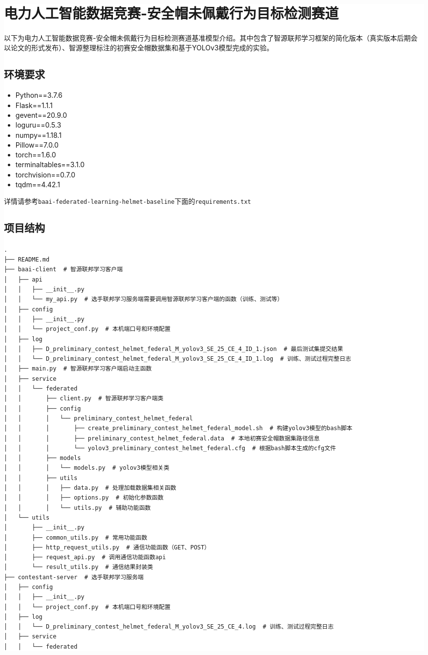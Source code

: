 # 电力人工智能数据竞赛-安全帽未佩戴行为目标检测赛道
以下为电力人工智能数据竞赛-安全帽未佩戴行为目标检测赛道基准模型介绍。其中包含了智源联邦学习框架的简化版本（真实版本后期会以论文的形式发布）、智源整理标注的初赛安全帽数据集和基于YOLOv3模型完成的实验。

## 环境要求
* Python==3.7.6
* Flask==1.1.1
* gevent==20.9.0
* loguru==0.5.3
* numpy==1.18.1
* Pillow==7.0.0
* torch==1.6.0
* terminaltables==3.1.0
* torchvision==0.7.0
* tqdm==4.42.1

详情请参考`baai-federated-learning-helmet-baseline`下面的`requirements.txt`

## 项目结构
```
.
├── README.md
├── baai-client  # 智源联邦学习客户端
│   ├── api
│   │   ├── __init__.py
│   │   └── my_api.py  # 选手联邦学习服务端需要调用智源联邦学习客户端的函数（训练、测试等）
│   ├── config
│   │   ├── __init__.py
│   │   └── project_conf.py  # 本机端口号和环境配置
│   ├── log
│   │   ├── D_preliminary_contest_helmet_federal_M_yolov3_SE_25_CE_4_ID_1.json  # 最后测试集提交结果
│   │   └── D_preliminary_contest_helmet_federal_M_yolov3_SE_25_CE_4_ID_1.log  # 训练、测试过程完整日志
│   ├── main.py  # 智源联邦学习客户端启动主函数
│   ├── service
│   │   └── federated
│   │       ├── client.py  # 智源联邦学习客户端类
│   │       ├── config
│   │       │   └── preliminary_contest_helmet_federal
│   │       │       ├── create_preliminary_contest_helmet_federal_model.sh  # 构建yolov3模型的bash脚本
│   │       │       ├── preliminary_contest_helmet_federal.data  # 本地初赛安全帽数据集路径信息
│   │       │       └── yolov3_preliminary_contest_helmet_federal.cfg  # 根据bash脚本生成的cfg文件
│   │       ├── models
│   │       │   └── models.py  # yolov3模型相关类
│   │       ├── utils
│   │       │   ├── data.py  # 处理加载数据集相关函数
│   │       │   ├── options.py  # 初始化参数函数
│   │       │   └── utils.py  # 辅助功能函数
│   └── utils
│       ├── __init__.py
│       ├── common_utils.py  # 常用功能函数
│       ├── http_request_utils.py  # 通信功能函数（GET、POST）
│       ├── request_api.py  # 调用通信功能函数api
│       └── result_utils.py  # 通信结果封装类
├── contestant-server  # 选手联邦学习服务端
│   ├── config
│   │   ├── __init__.py
│   │   └── project_conf.py  # 本机端口号和环境配置
│   ├── log
│   │   └── D_preliminary_contest_helmet_federal_M_yolov3_SE_25_CE_4.log  # 训练、测试过程完整日志
│   ├── service
│   │   └── federated
```